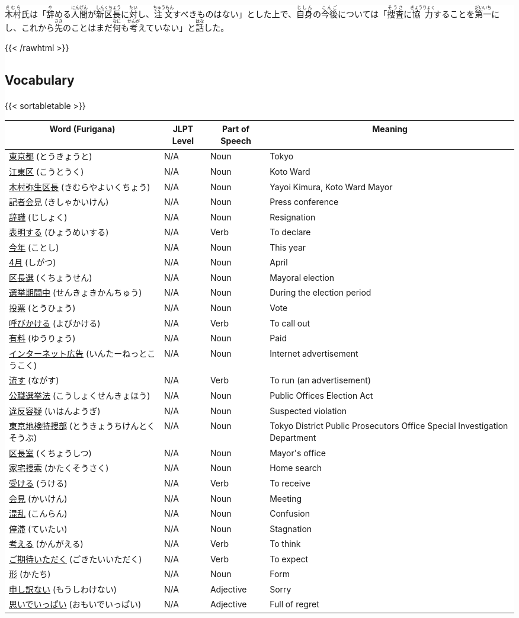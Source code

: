 <p><ruby>木村<rt>きむら</rt></ruby>氏は「<ruby>辞<rt>や</rt></ruby>める<ruby>人間<rt>にんげん</rt></ruby>が<ruby>新区長<rt>しんくちょう</rt></ruby>に<ruby>対<rt>たい</rt></ruby>し、<ruby>注文<rt>ちゅうもん</rt></ruby>すべきものはない」とした上で、<ruby>自身<rt>じしん</rt></ruby>の<ruby>今後<rt>こんご</rt></ruby>については「<ruby>捜査<rt>そうさ</rt></ruby>に<ruby>協力<rt>きょうりょく</rt></ruby>することを<ruby>第一<rt>だいいち</rt></ruby>にし、これから<ruby>先<rt>さき</rt></ruby>のことはまだ<ruby>何<rt>なに</rt></ruby>も<ruby>考<rt>かんが</rt></ruby>えていない」と<ruby>話<rt>はな</rt></ruby>した。</p>
{{< /rawhtml >}}

## Vocabulary


{{< sortabletable >}}

| Word (Furigana) | JLPT Level | Part of Speech | Meaning |
|-----------------|------------|----------------|---------|
|[東京都](https://jisho.org/search/%E6%9D%B1%E4%BA%AC%E9%83%BD) (とうきょうと)| N/A | Noun | Tokyo |
|[江東区](https://jisho.org/search/%E6%B1%9F%E6%9D%B1%E5%8C%BA) (こうとうく)| N/A | Noun | Koto Ward |
|[木村弥生区長](https://jisho.org/search/%E6%9C%A8%E6%9D%91%E5%BC%A5%E7%94%9F%E5%8C%BA%E9%95%B7) (きむらやよいくちょう)| N/A | Noun | Yayoi Kimura, Koto Ward Mayor |
|[記者会見](https://jisho.org/search/%E8%A8%98%E8%80%85%E4%BC%9A%E8%A6%8B) (きしゃかいけん)| N/A | Noun | Press conference |
|[辞職](https://jisho.org/search/%E8%BE%9E%E8%81%B7) (じしょく)| N/A | Noun | Resignation |
|[表明する](https://jisho.org/search/%E8%A1%A8%E6%98%8E%E3%81%99%E3%82%8B) (ひょうめいする)| N/A | Verb | To declare |
|[今年](https://jisho.org/search/%E4%BB%8A%E5%B9%B4) (ことし)| N/A | Noun | This year |
|[4月](https://jisho.org/search/4%E6%9C%88) (しがつ)| N/A | Noun | April |
|[区長選](https://jisho.org/search/%E5%8C%BA%E9%95%B7%E9%81%B8) (くちょうせん)| N/A | Noun | Mayoral election |
|[選挙期間中](https://jisho.org/search/%E9%81%B8%E6%8C%99%E6%9C%9F%E9%96%93%E4%B8%AD) (せんきょきかんちゅう)| N/A | Noun | During the election period |
|[投票](https://jisho.org/search/%E6%8A%95%E7%A5%A8) (とうひょう)| N/A | Noun | Vote |
|[呼びかける](https://jisho.org/search/%E5%91%BC%E3%81%B3%E3%81%8B%E3%81%91%E3%82%8B) (よびかける)| N/A | Verb | To call out |
|[有料](https://jisho.org/search/%E6%9C%89%E6%96%99) (ゆうりょう)| N/A | Noun | Paid |
|[インターネット広告](https://jisho.org/search/%E3%82%A4%E3%83%B3%E3%82%BF%E3%83%BC%E3%83%8D%E3%83%83%E3%83%88%E5%BA%83%E5%91%8A) (いんたーねっとこうこく)| N/A | Noun | Internet advertisement |
|[流す](https://jisho.org/search/%E6%B5%81%E3%81%99) (ながす)| N/A | Verb | To run (an advertisement) |
|[公職選挙法](https://jisho.org/search/%E5%85%AC%E8%81%B7%E9%81%B8%E6%8C%99%E6%B3%95) (こうしょくせんきょほう)| N/A | Noun | Public Offices Election Act |
|[違反容疑](https://jisho.org/search/%E9%81%95%E5%8F%8D%E5%AE%B9%E7%96%91) (いはんようぎ)| N/A | Noun | Suspected violation |
|[東京地検特捜部](https://jisho.org/search/%E6%9D%B1%E4%BA%AC%E5%9C%B0%E6%A4%9C%E7%89%B9%E6%8D%9C%E9%83%A8) (とうきょうちけんとくそうぶ)| N/A | Noun | Tokyo District Public Prosecutors Office Special Investigation Department |
|[区長室](https://jisho.org/search/%E5%8C%BA%E9%95%B7%E5%AE%A4) (くちょうしつ)| N/A | Noun | Mayor's office |
|[家宅捜索](https://jisho.org/search/%E5%AE%B6%E5%AE%85%E6%8D%9C%E7%B4%A2) (かたくそうさく)| N/A | Noun | Home search |
|[受ける](https://jisho.org/search/%E5%8F%97%E3%81%91%E3%82%8B) (うける)| N/A | Verb | To receive |
|[会見](https://jisho.org/search/%E4%BC%9A%E8%A6%8B) (かいけん)| N/A | Noun | Meeting |
|[混乱](https://jisho.org/search/%E6%B7%B7%E4%B9%B1) (こんらん)| N/A | Noun | Confusion |
|[停滞](https://jisho.org/search/%E5%81%9C%E6%BB%9E) (ていたい)| N/A | Noun | Stagnation |
|[考える](https://jisho.org/search/%E8%80%83%E3%81%88%E3%82%8B) (かんがえる)| N/A | Verb | To think |
|[ご期待いただく](https://jisho.org/search/%E3%81%94%E6%9C%9F%E5%BE%85%E3%81%84%E3%81%9F%E3%81%A0%E3%81%8F) (ごきたいいただく)| N/A | Verb | To expect |
|[形](https://jisho.org/search/%E5%BD%A2) (かたち)| N/A | Noun | Form |
|[申し訳ない](https://jisho.org/search/%E7%94%B3%E3%81%97%E8%A8%B3%E3%81%AA%E3%81%84) (もうしわけない)| N/A | Adjective | Sorry |
|[思いでいっぱい](https://jisho.org/search/%E6%80%9D%E3%81%84%E3%81%A7%E3%81%84%E3%81%A3%E3%81%B1%E3%81%84) (おもいでいっぱい)| N/A | Adjective | Full of regret |
